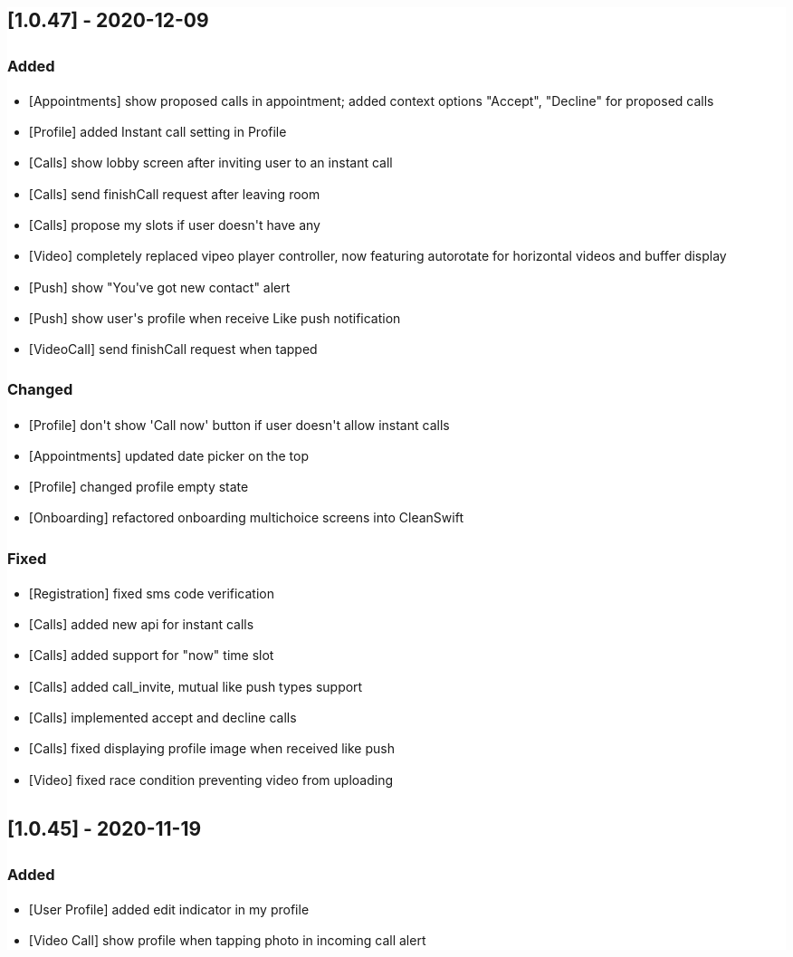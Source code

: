 
## [1.0.47] - 2020-12-09

### Added

- [Appointments] show proposed calls in appointment; added context options "Accept", "Decline" for proposed calls

- [Profile] added Instant call setting in Profile

- [Calls] show lobby screen after inviting user to an instant call

- [Calls] send finishCall request after leaving room

- [Calls] propose my slots if user doesn't have any

- [Video] completely replaced vipeo player controller, now featuring autorotate for horizontal videos and buffer display

- [Push] show "You've got new contact" alert

- [Push] show user's profile when receive Like push notification

- [VideoCall] send finishCall request when tapped 

### Changed

- [Profile] don't show 'Call now' button if user doesn't allow instant calls

- [Appointments] updated date picker on the top

- [Profile] changed profile empty state

- [Onboarding] refactored onboarding multichoice screens into CleanSwift

### Fixed

- [Registration] fixed sms code verification

- [Calls] added new api for instant calls

- [Calls] added support for "now" time slot

- [Calls] added call_invite, mutual like push types support

- [Calls] implemented accept and decline calls

- [Calls] fixed displaying profile image when received like push

- [Video] fixed race condition preventing video from uploading



## [1.0.45] - 2020-11-19

### Added

- [User Profile] added edit indicator in my profile

- [Video Call] show profile when tapping photo in incoming call alert
